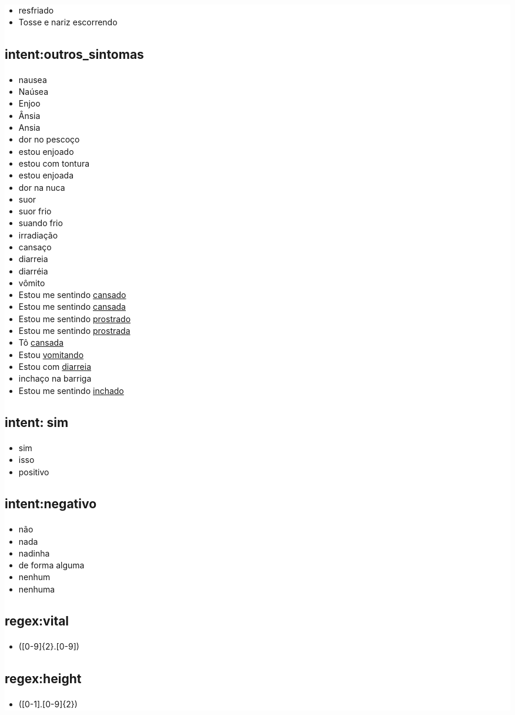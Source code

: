   - resfriado
  - Tosse e nariz escorrendo

## intent:outros_sintomas 
  - nausea
  - Naúsea
  - Enjoo
  - Ânsia
  - Ansia
  - dor no pescoço
  - estou enjoado
  - estou com tontura
  - estou enjoada
  - dor na nuca
  - suor
  - suor frio
  - suando frio
  - irradiação
  - cansaço
  - diarreia
  - diarréia
  - vômito
  - Estou me sentindo [cansado](other_symptoms:cansaço)
  - Estou me sentindo [cansada](other_symptoms:cansaço)
  - Estou me sentindo [prostrado](other_symptoms:cansaço)
  - Estou me sentindo [prostrada](other_symptoms:cansaço)
  - Tô [cansada](other_symptoms:cansaço)
  - Estou [vomitando](other_symptoms:vômito)
  - Estou com [diarreia](other_symptoms:diarreia)
  - inchaço na barriga
  - Estou me sentindo [inchado](other_symptoms:inchaço)

## intent: sim
  - sim
  - isso
  - positivo

## intent:negativo
  - não
  - nada
  - nadinha
  - de forma alguma
  - nenhum
  - nenhuma

## regex:vital
  - ([0-9]{2}.[0-9])

## regex:height
  - ([0-1].[0-9]{2})
